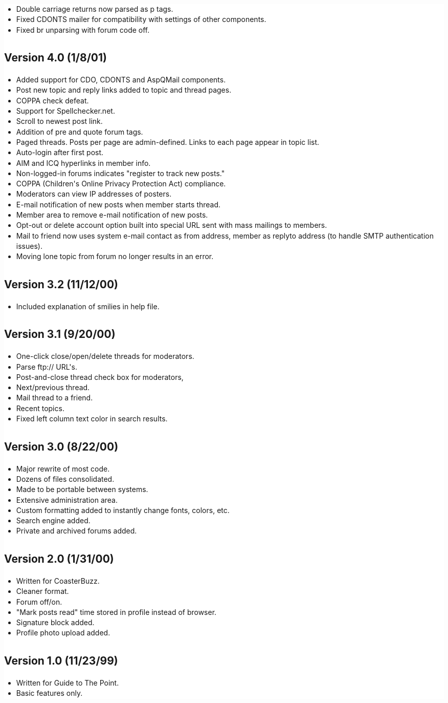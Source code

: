 * Double carriage returns now parsed as p tags.
* Fixed CDONTS mailer for compatibility with settings of other components.
* Fixed br unparsing with forum code off.

## Version 4.0 (1/8/01)

* Added support for CDO, CDONTS and AspQMail components.
* Post new topic and reply links added to topic and thread pages.
* COPPA check defeat.
* Support for Spellchecker.net.
* Scroll to newest post link.
* Addition of pre and quote forum tags.
* Paged threads. Posts per page are admin-defined. Links to each page appear in topic list.
* Auto-login after first post.
* AIM and ICQ hyperlinks in member info.
* Non-logged-in forums indicates "register to track new posts."
* COPPA (Children's Online Privacy Protection Act) compliance.
* Moderators can view IP addresses of posters.
* E-mail notification of new posts when member starts thread.
* Member area to remove e-mail notification of new posts.
* Opt-out or delete account option built into special URL sent with mass mailings to members.
* Mail to friend now uses system e-mail contact as from address, member as replyto address (to handle SMTP authentication issues).
* Moving lone topic from forum no longer results in an error.

## Version 3.2 (11/12/00)

* Included explanation of smilies in help file.

## Version 3.1 (9/20/00)

* One-click close/open/delete threads for moderators.
* Parse ftp:// URL's.
* Post-and-close thread check box for moderators,
* Next/previous thread.
* Mail thread to a friend.
* Recent topics.
* Fixed left column text color in search results.

## Version 3.0 (8/22/00)

* Major rewrite of most code.
* Dozens of files consolidated.
* Made to be portable between systems.
* Extensive administration area.
* Custom formatting added to instantly change fonts, colors, etc.
* Search engine added.
* Private and archived forums added.

## Version 2.0 (1/31/00)

* Written for CoasterBuzz.
* Cleaner format.
* Forum off/on.
* "Mark posts read" time stored in profile instead of browser.
* Signature block added.
* Profile photo upload added.

## Version 1.0 (11/23/99)

* Written for Guide to The Point.
* Basic features only.
